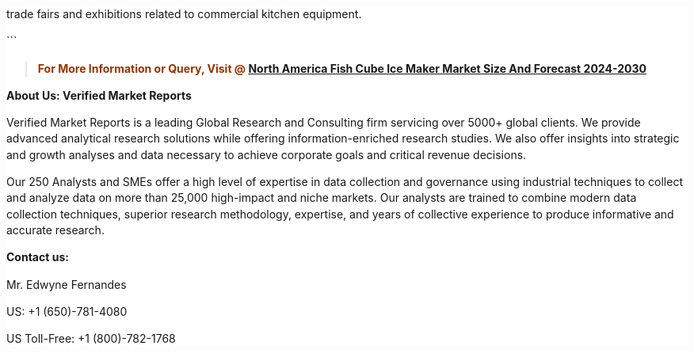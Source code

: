 trade fairs and exhibitions related to commercial kitchen equipment.</p> </li> </ol></body></html>```</p><blockquote><p><span style="color: #993300;"><strong>For More Information or Query, Visit @ <a href="https://www.verifiedmarketreports.com/product/fish-cube-ice-maker-market/">North America Fish Cube Ice Maker Market Size And Forecast 2024-2030</a></strong></span></p></blockquote><p><strong>About Us: Verified Market Reports</strong></p><p>Verified Market Reports is a leading Global Research and Consulting firm servicing over 5000+ global clients. We provide advanced analytical research solutions while offering information-enriched research studies. We also offer insights into strategic and growth analyses and data necessary to achieve corporate goals and critical revenue decisions.</p><p>Our 250 Analysts and SMEs offer a high level of expertise in data collection and governance using industrial techniques to collect and analyze data on more than 25,000 high-impact and niche markets. Our analysts are trained to combine modern data collection techniques, superior research methodology, expertise, and years of collective experience to produce informative and accurate research.</p><p><strong>Contact us:</strong></p><p>Mr. Edwyne Fernandes</p><p>US: +1 (650)-781-4080</p><p>US Toll-Free: +1 (800)-782-1768</p>
